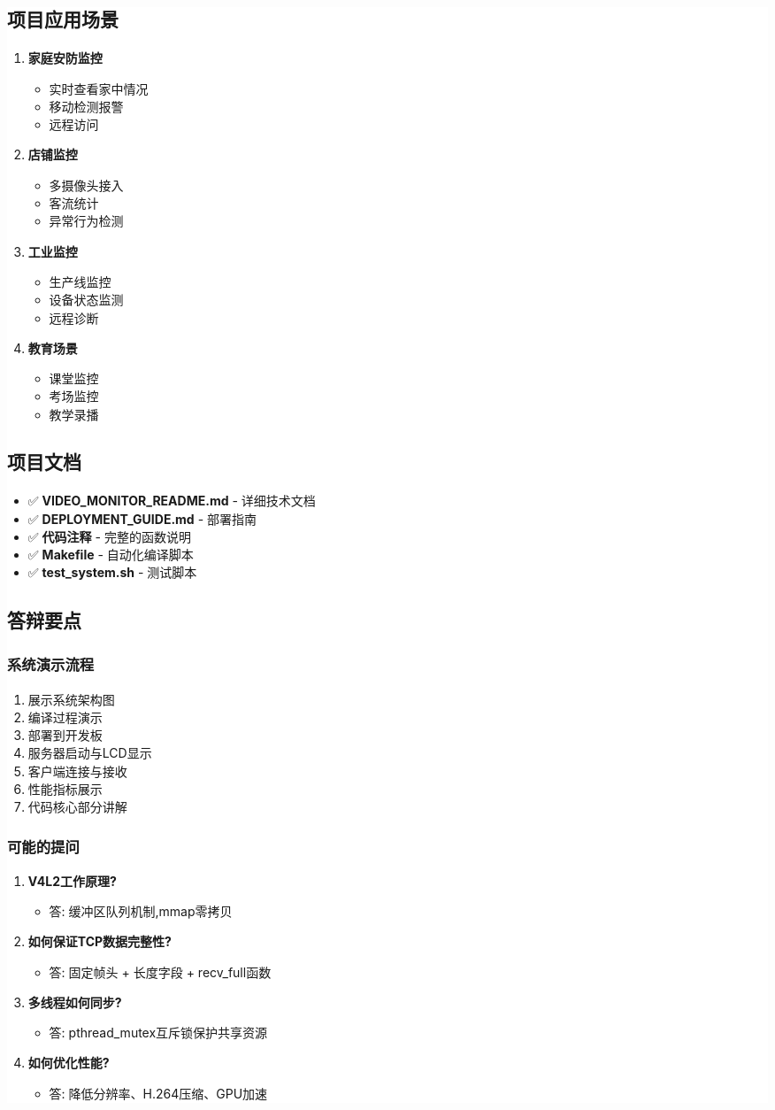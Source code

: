 ## 项目应用场景

1. **家庭安防监控**
   - 实时查看家中情况
   - 移动检测报警
   - 远程访问

2. **店铺监控**
   - 多摄像头接入
   - 客流统计
   - 异常行为检测

3. **工业监控**
   - 生产线监控
   - 设备状态监测
   - 远程诊断

4. **教育场景**
   - 课堂监控
   - 考场监控
   - 教学录播

## 项目文档

- ✅ **VIDEO_MONITOR_README.md** - 详细技术文档
- ✅ **DEPLOYMENT_GUIDE.md** - 部署指南
- ✅ **代码注释** - 完整的函数说明
- ✅ **Makefile** - 自动化编译脚本
- ✅ **test_system.sh** - 测试脚本

## 答辩要点

### 系统演示流程
1. 展示系统架构图
2. 编译过程演示
3. 部署到开发板
4. 服务器启动与LCD显示
5. 客户端连接与接收
6. 性能指标展示
7. 代码核心部分讲解

### 可能的提问
1. **V4L2工作原理?**
   - 答: 缓冲区队列机制,mmap零拷贝

2. **如何保证TCP数据完整性?**
   - 答: 固定帧头 + 长度字段 + recv_full函数

3. **多线程如何同步?**
   - 答: pthread_mutex互斥锁保护共享资源

4. **如何优化性能?**
   - 答: 降低分辨率、H.264压缩、GPU加速
